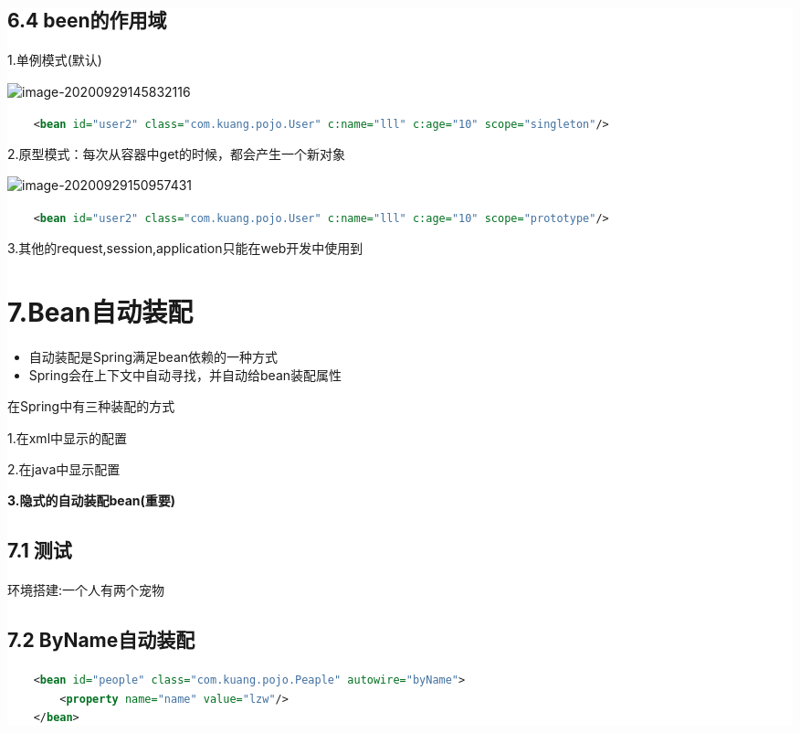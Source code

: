 

## 6.4 been的作用域



1.单例模式(默认)

![image-20200929145832116](C:\Users\Administrator\AppData\Roaming\Typora\typora-user-images\image-20200929145832116.png)

```xml
    <bean id="user2" class="com.kuang.pojo.User" c:name="lll" c:age="10" scope="singleton"/>

```



2.原型模式：每次从容器中get的时候，都会产生一个新对象

![image-20200929150957431](C:\Users\Administrator\AppData\Roaming\Typora\typora-user-images\image-20200929150957431.png)

```xml
    <bean id="user2" class="com.kuang.pojo.User" c:name="lll" c:age="10" scope="prototype"/>
```



3.其他的request,session,application只能在web开发中使用到



# 7.Bean自动装配

- 自动装配是Spring满足bean依赖的一种方式
- Spring会在上下文中自动寻找，并自动给bean装配属性



在Spring中有三种装配的方式

1.在xml中显示的配置

2.在java中显示配置

**3.隐式的自动装配bean(重要)**



## 	7.1 测试

环境搭建:一个人有两个宠物



## 	7.2 ByName自动装配

```xml
    <bean id="people" class="com.kuang.pojo.Peaple" autowire="byName">
        <property name="name" value="lzw"/>
    </bean>
```
